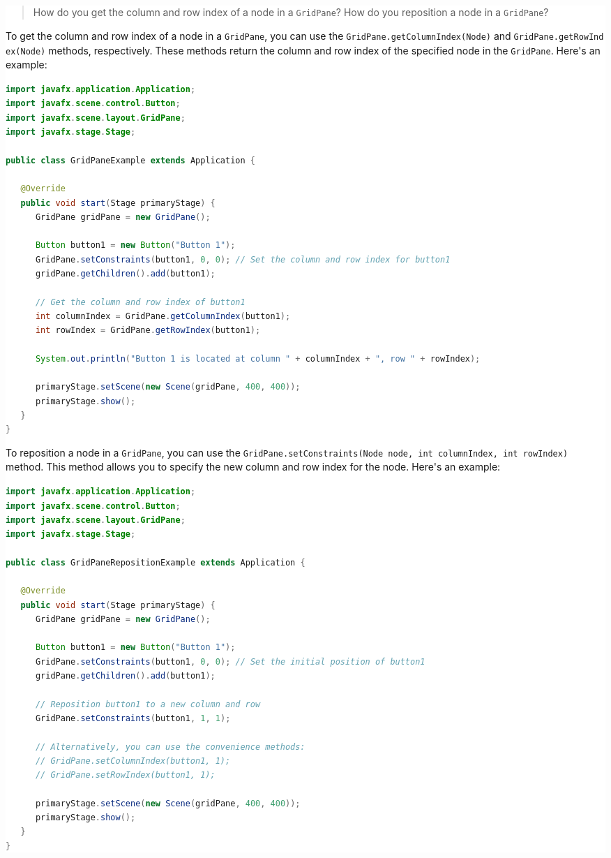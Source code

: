 > How do you get the column and row index of a node in a `GridPane`?
> How do you reposition a node in a `GridPane`?

To get the column and row index of a node in a `GridPane`, you can use the `GridPane.getColumnIndex(Node)` and `GridPane.getRowIndex(Node)` methods, respectively. These methods return the column and row index of the specified node in the `GridPane`. Here's an example:

```java
import javafx.application.Application;
import javafx.scene.control.Button;
import javafx.scene.layout.GridPane;
import javafx.stage.Stage;

public class GridPaneExample extends Application {

   @Override
   public void start(Stage primaryStage) {
      GridPane gridPane = new GridPane();

      Button button1 = new Button("Button 1");
      GridPane.setConstraints(button1, 0, 0); // Set the column and row index for button1
      gridPane.getChildren().add(button1);

      // Get the column and row index of button1
      int columnIndex = GridPane.getColumnIndex(button1);
      int rowIndex = GridPane.getRowIndex(button1);

      System.out.println("Button 1 is located at column " + columnIndex + ", row " + rowIndex);

      primaryStage.setScene(new Scene(gridPane, 400, 400));
      primaryStage.show();
   }
}
```

To reposition a node in a `GridPane`, you can use the `GridPane.setConstraints(Node node, int columnIndex, int rowIndex)` method. This method allows you to specify the new column and row index for the node. Here's an example:

```java
import javafx.application.Application;
import javafx.scene.control.Button;
import javafx.scene.layout.GridPane;
import javafx.stage.Stage;

public class GridPaneRepositionExample extends Application {

   @Override
   public void start(Stage primaryStage) {
      GridPane gridPane = new GridPane();

      Button button1 = new Button("Button 1");
      GridPane.setConstraints(button1, 0, 0); // Set the initial position of button1
      gridPane.getChildren().add(button1);

      // Reposition button1 to a new column and row
      GridPane.setConstraints(button1, 1, 1);

      // Alternatively, you can use the convenience methods:
      // GridPane.setColumnIndex(button1, 1);
      // GridPane.setRowIndex(button1, 1);

      primaryStage.setScene(new Scene(gridPane, 400, 400));
      primaryStage.show();
   }
}
```